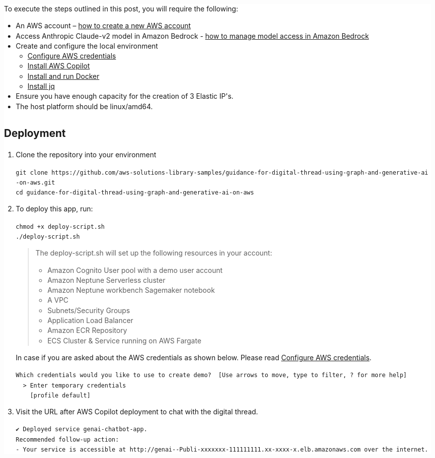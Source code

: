 To execute the steps outlined in this post, you will require the following:

* An AWS account – [how to create a new AWS account](https://aws.amazon.com/premiumsupport/knowledge-center/create-and-activate-aws-account/)
* Access Anthropic Claude-v2 model in Amazon Bedrock - [how to manage model access in Amazon Bedrock](https://docs.aws.amazon.com/bedrock/latest/userguide/model-access.html)
* Create and configure the local environment
    * [Configure AWS credentials](https://aws.github.io/copilot-cli/docs/credentials/)
    * [Install AWS Copilot](https://aws.github.io/copilot-cli/docs/getting-started/install/)
    * [Install and run Docker](https://www.docker.com/get-started/)
    * [Install jq](https://jqlang.github.io/jq/download/)
* Ensure you have enough capacity for the creation of 3 Elastic IP's.
* The host platform should be linux/amd64.

## Deployment

1. Clone the repository into your environment
    ```
    git clone https://github.com/aws-solutions-library-samples/guidance-for-digital-thread-using-graph-and-generative-ai-on-aws.git
    cd guidance-for-digital-thread-using-graph-and-generative-ai-on-aws
    ```

2. To deploy this app, run:

    ```
    chmod +x deploy-script.sh
    ./deploy-script.sh
    ```

    > The deploy-script.sh will set up the following resources in your account:
    > * Amazon Cognito User pool with a demo user account
    > * Amazon Neptune Serverless cluster
    > * Amazon Neptune workbench Sagemaker notebook
    > * A VPC
    > * Subnets/Security Groups
    > * Application Load Balancer
    > * Amazon ECR Repository
    > * ECS Cluster & Service running on AWS Fargate

    In case if you are asked about the AWS credentials as shown below. Please read [Configure AWS credentials](https://aws.github.io/copilot-cli/docs/credentials/).
    ```
    Which credentials would you like to use to create demo?  [Use arrows to move, type to filter, ? for more help]
      > Enter temporary credentials
        [profile default]
    ```

3. Visit the URL after AWS Copilot deployment to chat with the digital thread.
    ```
    ✔ Deployed service genai-chatbot-app.
    Recommended follow-up action:
    - Your service is accessible at http://genai--Publi-xxxxxxx-111111111.xx-xxxx-x.elb.amazonaws.com over the internet.
    ```
